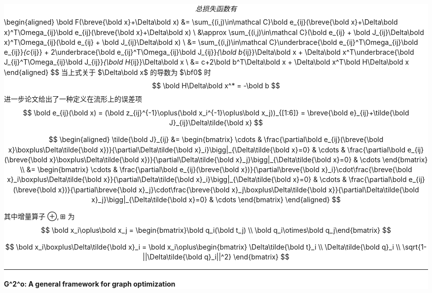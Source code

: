 $$
总损失函数有
$$
\begin{aligned}
\bold F(\breve{\bold x}+\Delta\bold x) &= \sum_{(i,j)\in\mathcal C}\bold e_{ij}(\breve{\bold x}+\Delta\bold x)^T\Omega_{ij}\bold e_{ij}(\breve{\bold x}+\Delta\bold x) \\
&\approx \sum_{(i,j)\in\mathcal C}(\bold e_{ij} + \bold J_{ij}\Delta\bold x)^T\Omega_{ij}(\bold e_{ij} + \bold J_{ij}\Delta\bold x) \\
&= \sum_{(i,j)\in\mathcal C}\underbrace{\bold e_{ij}^T\Omega_{ij}\bold e_{ij}}_{c_{ij}} + 2\underbrace{\bold e_{ij}^T\Omega_{ij}\bold J_{ij}}_{\bold b_{ij}}\Delta\bold x + \Delta\bold x^T\underbrace{\bold J_{ij}^T\Omega_{ij}\bold J_{ij}}_{\bold H_{ij}}\Delta\bold x \\
&= c+2\bold b^T\Delta\bold x + \Delta\bold x^T\bold H\Delta\bold x
\end{aligned}
$$
当上式关于 $\Delta\bold x$ 的导数为 $\bf0$ 时
$$
\bold H\Delta\bold x^* = -\bold b
$$
进一步论文给出了一种定义在流形上的误差项
$$
\bold e_{ij}(\bold x) = (\bold z_{ij}^{-1}\oplus(\bold x_i^{-1}\oplus\bold x_j))_{[1:6]} = \breve{\bold e}_{ij}+\tilde{\bold J}_{ij}\Delta\tilde{\bold x}
$$

$$
\begin{aligned}
\tilde{\bold J}_{ij} &= \begin{bmatrix} \cdots & \frac{\partial\bold e_{ij}(\breve{\bold x}\boxplus\Delta\tilde{\bold x})}{\partial\Delta\tilde{\bold x}_i}\bigg|_{\Delta\tilde{\bold x}=0} & \cdots & \frac{\partial\bold e_{ij}(\breve{\bold x}\boxplus\Delta\tilde{\bold x})}{\partial\Delta\tilde{\bold x}_j}\bigg|_{\Delta\tilde{\bold x}=0} & \cdots \end{bmatrix} \\
&= \begin{bmatrix} \cdots & \frac{\partial\bold e_{ij}(\breve{\bold x})}{\partial\breve{\bold x}_i}\cdot\frac{\breve{\bold x}_i\boxplus\Delta\tilde{\bold x}}{\partial\Delta\tilde{\bold x}_i}\bigg|_{\Delta\tilde{\bold x}=0} & \cdots & \frac{\partial\bold e_{ij}(\breve{\bold x})}{\partial\breve{\bold x}_j}\cdot\frac{\breve{\bold x}_j\boxplus\Delta\tilde{\bold x}}{\partial\Delta\tilde{\bold x}_j}\bigg|_{\Delta\tilde{\bold x}=0}  & \cdots \end{bmatrix}
\end{aligned}
$$

其中增量算子 $\oplus,\boxplus$ 为
$$
\bold x_i\oplus\bold x_j = \begin{bmatrix}\bold q_i(\bold t_j) \\ \bold q_i\otimes\bold q_j\end{bmatrix}
$$

$$
\bold x_i\boxplus\Delta\tilde{\bold x}_i = \bold x_i\oplus\begin{bmatrix} \Delta\tilde{\bold t}_i \\ \Delta\tilde{\bold q}_i \\ \sqrt{1-||\Delta\tilde{\bold q}_i||^2} \end{bmatrix}
$$

---

#### G^2^o: A general framework for graph optimization
